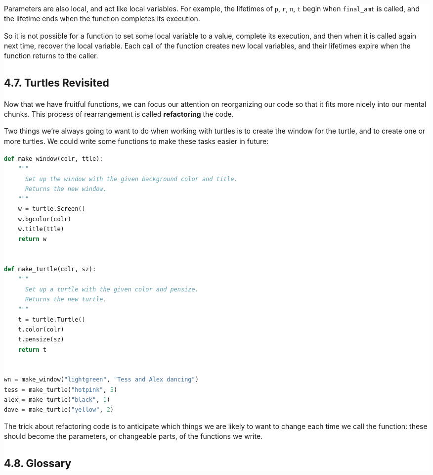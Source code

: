 Parameters are also local, and act like local variables. For example, the lifetimes of `p`, `r`, `n`, `t` begin when `final_amt` is called, and the lifetime ends when the function completes its execution.

So it is not possible for a function to set some local variable to a value, complete its execution, and then when it is called again next time, recover the local variable. Each call of the function creates new local variables, and their lifetimes expire when the function returns to the caller.

## 4.7. Turtles Revisited

Now that we have fruitful functions, we can focus our attention on reorganizing our code so that it fits more nicely into our mental chunks. This process of rearrangement is called **refactoring** the code.

Two things we’re always going to want to do when working with turtles is to create the window for the turtle, and to create one or more turtles. We could write some functions to make these tasks easier in future:

```python
def make_window(colr, ttle):
    """
      Set up the window with the given background color and title.
      Returns the new window.
    """
    w = turtle.Screen()
    w.bgcolor(colr)
    w.title(ttle)
    return w


def make_turtle(colr, sz):
    """
      Set up a turtle with the given color and pensize.
      Returns the new turtle.
    """
    t = turtle.Turtle()
    t.color(colr)
    t.pensize(sz)
    return t


wn = make_window("lightgreen", "Tess and Alex dancing")
tess = make_turtle("hotpink", 5)
alex = make_turtle("black", 1)
dave = make_turtle("yellow", 2)
```

The trick about refactoring code is to anticipate which things we are likely to want to change each time we call the function: these should become the parameters, or changeable parts, of the functions we write.

## 4.8. Glossary
